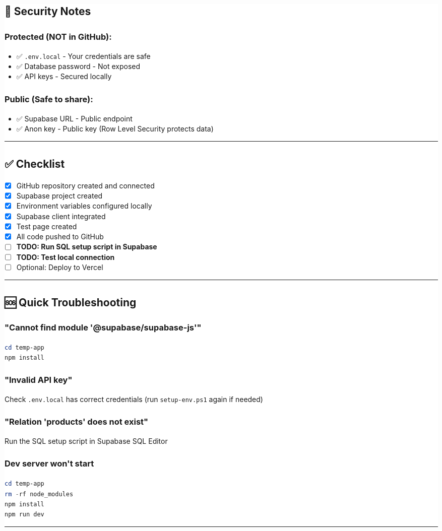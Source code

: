 
## 🔐 Security Notes

### Protected (NOT in GitHub):
- ✅ `.env.local` - Your credentials are safe
- ✅ Database password - Not exposed
- ✅ API keys - Secured locally

### Public (Safe to share):
- ✅ Supabase URL - Public endpoint
- ✅ Anon key - Public key (Row Level Security protects data)

---

## ✅ Checklist

- [x] GitHub repository created and connected
- [x] Supabase project created
- [x] Environment variables configured locally
- [x] Supabase client integrated
- [x] Test page created
- [x] All code pushed to GitHub
- [ ] **TODO: Run SQL setup script in Supabase**
- [ ] **TODO: Test local connection**
- [ ] Optional: Deploy to Vercel

---

## 🆘 Quick Troubleshooting

### "Cannot find module '@supabase/supabase-js'"
```powershell
cd temp-app
npm install
```

### "Invalid API key"
Check `.env.local` has correct credentials (run `setup-env.ps1` again if needed)

### "Relation 'products' does not exist"
Run the SQL setup script in Supabase SQL Editor

### Dev server won't start
```powershell
cd temp-app
rm -rf node_modules
npm install
npm run dev
```

---